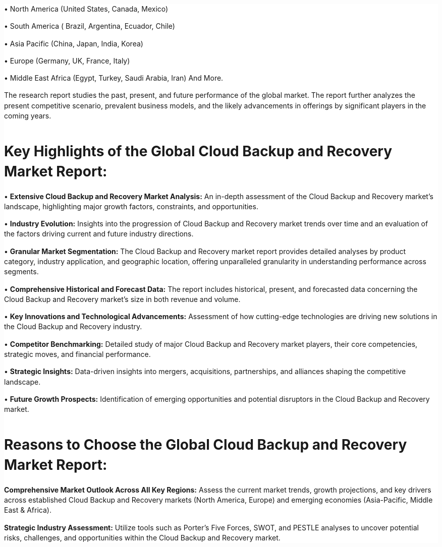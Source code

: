 • North America (United States, Canada, Mexico)

• South America ( Brazil, Argentina, Ecuador, Chile)

• Asia Pacific (China, Japan, India, Korea)

• Europe (Germany, UK, France, Italy)

• Middle East Africa (Egypt, Turkey, Saudi Arabia, Iran) And More.

The research report studies the past, present, and future performance of the global market. The report further analyzes the present competitive scenario, prevalent business models, and the likely advancements in offerings by significant players in the coming years.

# <strong>Key Highlights of the Global Cloud Backup and Recovery Market Report:</strong>

• <strong>Extensive Cloud Backup and Recovery Market Analysis:</strong> An in-depth assessment of the Cloud Backup and Recovery market’s landscape, highlighting major growth factors, constraints, and opportunities.

• <strong>Industry Evolution:</strong> Insights into the progression of Cloud Backup and Recovery market trends over time and an evaluation of the factors driving current and future industry directions.

• <strong>Granular Market Segmentation:</strong> The Cloud Backup and Recovery market report provides detailed analyses by product category, industry application, and geographic location, offering unparalleled granularity in understanding performance across segments.

• <strong>Comprehensive Historical and Forecast Data:</strong> The report includes historical, present, and forecasted data concerning the Cloud Backup and Recovery market’s size in both revenue and volume.

• <strong>Key Innovations and Technological Advancements:</strong> Assessment of how cutting-edge technologies are driving new solutions in the Cloud Backup and Recovery industry.

• <strong>Competitor Benchmarking:</strong> Detailed study of major Cloud Backup and Recovery market players, their core competencies, strategic moves, and financial performance.

• <strong>Strategic Insights:</strong> Data-driven insights into mergers, acquisitions, partnerships, and alliances shaping the competitive landscape.

• <strong>Future Growth Prospects:</strong> Identification of emerging opportunities and potential disruptors in the Cloud Backup and Recovery market.

# <strong>Reasons to Choose the Global Cloud Backup and Recovery Market Report:</strong>

<strong>Comprehensive Market Outlook Across All Key Regions:</strong>
Assess the current market trends, growth projections, and key drivers across established Cloud Backup and Recovery markets (North America, Europe) and emerging economies (Asia-Pacific, Middle East & Africa).

<strong>Strategic Industry Assessment:</strong>
Utilize tools such as Porter’s Five Forces, SWOT, and PESTLE analyses to uncover potential risks, challenges, and opportunities within the Cloud Backup and Recovery market.
